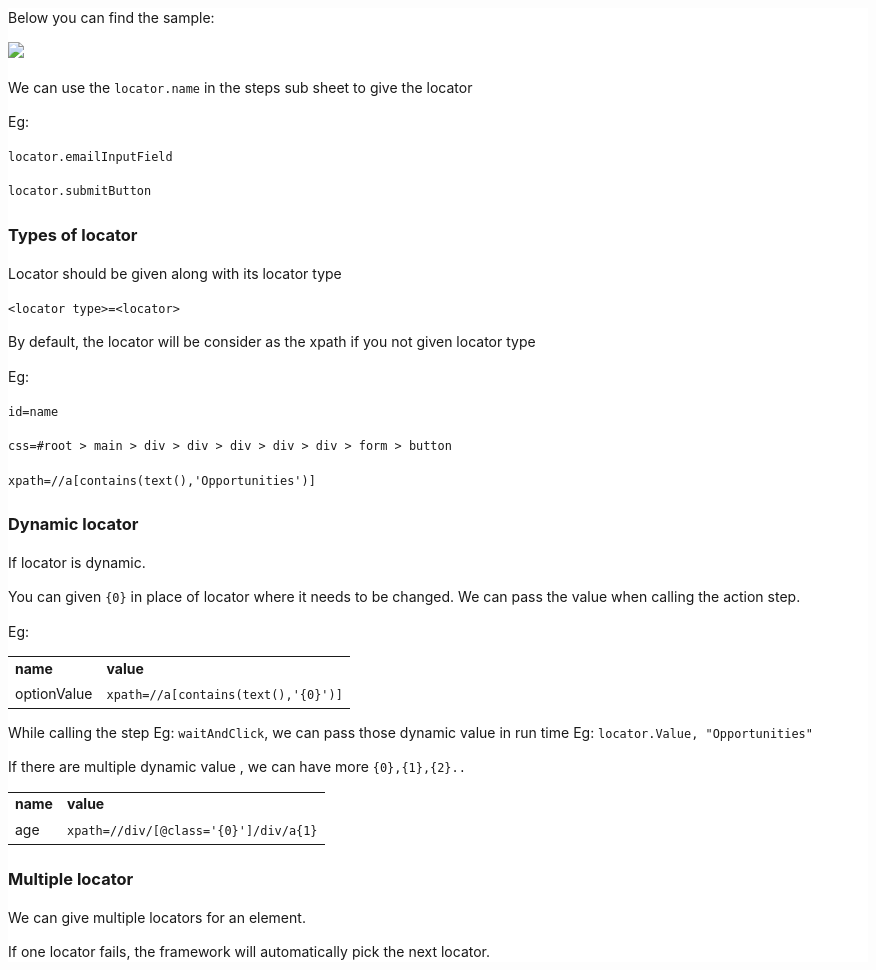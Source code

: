 Below you can find the sample:

![](https://sauron-qapitol.atlassian.net/wiki/download/attachments/125861907/Screenshot%202023-04-13%20at%202.29.26%20PM.png?version=1&modificationDate=1681983848571&cacheVersion=1&api=v2)

We can use the `locator.name` in the steps sub sheet to give the locator

Eg:

`locator.emailInputField`

`locator.submitButton`

### Types of locator

Locator should be given along with its locator type

`<locator type>=<locator>`

By default, the locator will be consider as the xpath if you not given locator type

Eg:

`id=name`

`css=#root > main > div > div > div > div > div > form > button`

`xpath=//a[contains(text(),'Opportunities')]`

### Dynamic locator

If locator is dynamic.

You can given `{0}` in place of locator where it needs to be changed. We can pass the value when calling the action step.

Eg:

|     |     |
| --- | --- |
| **name** | **value** |
| optionValue | `xpath=//a[contains(text(),'{0}')]` |

While calling the step Eg: `waitAndClick`, we can pass those dynamic value in run time Eg: `locator.Value, "Opportunities"`

If there are multiple dynamic value , we can have more `{0},{1},{2}..`

|     |     |
| --- | --- |
| **name** | **value** |
| age | `xpath=//div/[@class='{0}']/div/a{1}` |

### Multiple locator

We can give multiple locators for an element.

If one locator fails, the framework will automatically pick the next locator.
